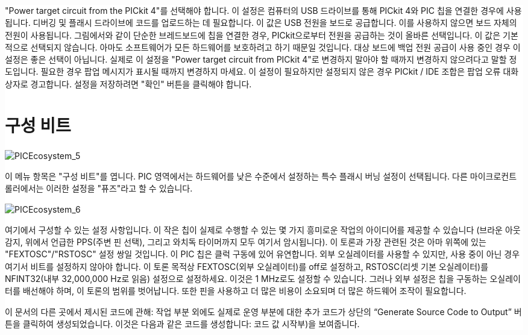 "Power target circuit from the PICkit 4"를 선택해야 합니다. 이 설정은 컴퓨터의 USB 드라이브를 통해 PICkit 4와 PIC 칩을 연결한 경우에 사용됩니다. 디버깅 및 플래시 드라이브에 코드를 업로드하는 데 필요합니다. 이 값은 USB 전원을 보드로 공급합니다. 이를 사용하지 않으면 보드 자체의 전원이 사용됩니다. 그림에서와 같이 단순한 브레드보드에 칩을 연결한 경우, PICkit으로부터 전원을 공급하는 것이 올바른 선택입니다. 이 값은 기본적으로 선택되지 않습니다. 아마도 소프트웨어가 모든 하드웨어를 보호하려고 하기 때문일 것입니다. 대상 보드에 백업 전원 공급이 사용 중인 경우 이 설정은 좋은 선택이 아닙니다. 실제로 이 설정을 "Power target circuit from PICkit 4"로 변경하지 말아야 할 때까지 변경하지 않으려다고 말할 정도입니다. 필요한 경우 팝업 메시지가 표시될 때까지 변경하지 마세요. 이 설정이 필요하지만 설정되지 않은 경우 PICkit / IDE 조합은 팝업 오류 대화상자로 경고합니다. 설정을 저장하려면 "확인" 버튼을 클릭해야 합니다.



<ins class="adsbygoogle"
     style="display:block"
     data-ad-client="ca-pub-4877378276818686"
     data-ad-slot="1107185301"
     data-ad-format="auto"
     data-full-width-responsive="true"></ins>

<script>
     (adsbygoogle = window.adsbygoogle || []).push({});
</script>

# 구성 비트

![PICEcosystem_5](/assets/img/2024-05-27-PICEcosystem_5.png)

이 메뉴 항목은 "구성 비트"를 엽니다. PIC 영역에서는 하드웨어를 낮은 수준에서 설정하는 특수 플래시 버닝 설정이 선택됩니다. 다른 마이크로컨트롤러에서는 이러한 설정을 "퓨즈"라고 할 수 있습니다.

![PICEcosystem_6](/assets/img/2024-05-27-PICEcosystem_6.png)



<ins class="adsbygoogle"
     style="display:block"
     data-ad-client="ca-pub-4877378276818686"
     data-ad-slot="1107185301"
     data-ad-format="auto"
     data-full-width-responsive="true"></ins>

<script>
     (adsbygoogle = window.adsbygoogle || []).push({});
</script>

여기에서 구성할 수 있는 설정 사항입니다. 이 작은 칩이 실제로 수행할 수 있는 몇 가지 흥미로운 작업의 아이디어를 제공할 수 있습니다 (브라운 아웃 감지, 위에서 언급한 PPS(주변 핀 선택), 그리고 와치독 타이머까지 모두 여기서 암시됩니다). 이 토론과 가장 관련된 것은 아마 위쪽에 있는 "FEXTOSC"/"RSTOSC" 설정 쌍일 것입니다. 이 PIC 칩은 클럭 구동에 있어 유연합니다. 외부 오실레이터를 사용할 수 있지만, 사용 중이 아닌 경우 여기서 비트를 설정하지 않아야 합니다. 이 토론 목적상 FEXTOSC(외부 오실레이터)를 off로 설정하고, RSTOSC(리셋 기본 오실레이터)를 NFINT32(내부 32,000,000 Hz로 읽음) 설정으로 설정하세요. 이것은 1 MHz로도 설정할 수 있습니다. 그러나 외부 설정은 칩을 구동하는 오실레이터를 배선해야 하며, 이 토론의 범위를 벗어납니다. 또한 핀을 사용하고 더 많은 비용이 소요되며 더 많은 하드웨어 조작이 필요합니다.

이 문서의 다른 곳에서 제시된 코드에 관해: 작업 부분 외에도 실제로 운영 부분에 대한 추가 코드가 상단의 “Generate Source Code to Output” 버튼을 클릭하여 생성되었습니다. 이것은 다음과 같은 코드를 생성합니다: 코드 값 시작부)을 보여줍니다.



<ins class="adsbygoogle"
     style="display:block"
     data-ad-client="ca-pub-4877378276818686"
     data-ad-slot="1107185301"
     data-ad-format="auto"
     data-full-width-responsive="true"></ins>
